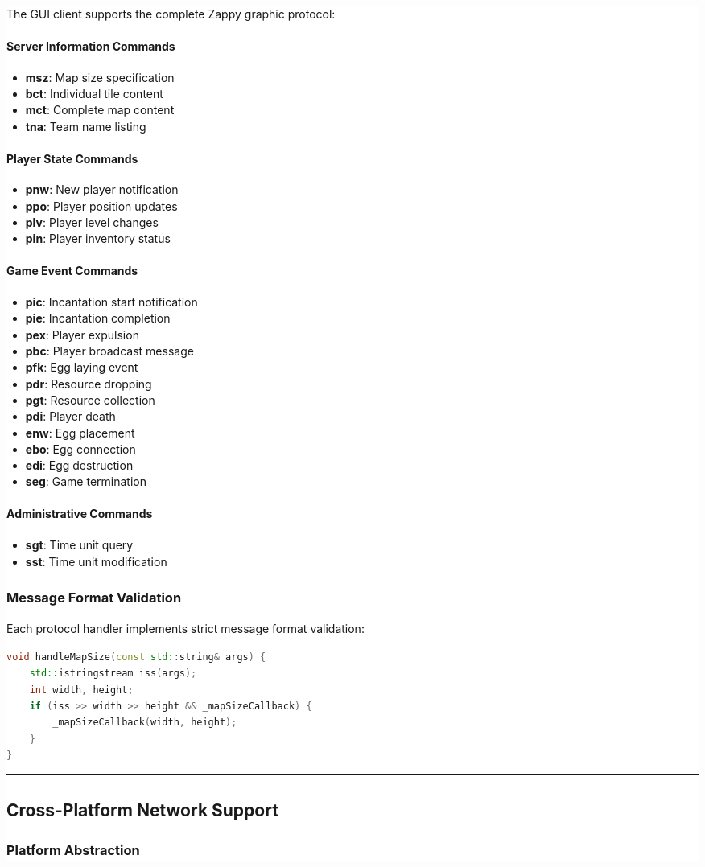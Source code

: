 The GUI client supports the complete Zappy graphic protocol:

#### Server Information Commands
- **msz**: Map size specification
- **bct**: Individual tile content
- **mct**: Complete map content
- **tna**: Team name listing

#### Player State Commands
- **pnw**: New player notification
- **ppo**: Player position updates
- **plv**: Player level changes
- **pin**: Player inventory status

#### Game Event Commands
- **pic**: Incantation start notification
- **pie**: Incantation completion
- **pex**: Player expulsion
- **pbc**: Player broadcast message
- **pfk**: Egg laying event
- **pdr**: Resource dropping
- **pgt**: Resource collection
- **pdi**: Player death
- **enw**: Egg placement
- **ebo**: Egg connection
- **edi**: Egg destruction
- **seg**: Game termination

#### Administrative Commands
- **sgt**: Time unit query
- **sst**: Time unit modification

### Message Format Validation

Each protocol handler implements strict message format validation:

```cpp
void handleMapSize(const std::string& args) {
    std::istringstream iss(args);
    int width, height;
    if (iss >> width >> height && _mapSizeCallback) {
        _mapSizeCallback(width, height);
    }
}
```

---

## Cross-Platform Network Support

### Platform Abstraction

